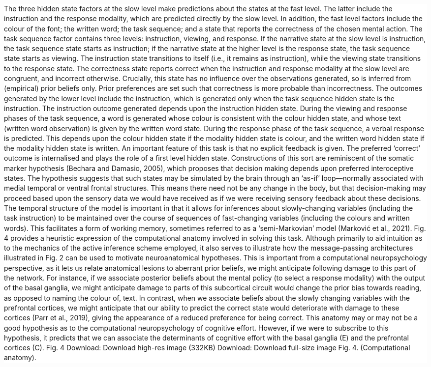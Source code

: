 The three hidden state factors at the slow level make predictions about the states at the fast level. The latter include the instruction and the response modality, which are predicted directly by the slow level. In addition, the fast level factors include the colour of the font; the written word; the task sequence; and a state that reports the correctness of the chosen mental action. The task sequence factor contains three levels: instruction, viewing, and response. If the narrative state at the slow level is instruction, the task sequence state starts as instruction; if the narrative state at the higher level is the response state, the task sequence state starts as viewing. The instruction state transitions to itself (i.e., it remains as instruction), while the viewing state transitions to the response state. The correctness state reports correct when the instruction and response modality at the slow level are congruent, and incorrect otherwise. Crucially, this state has no influence over the observations generated, so is inferred from (empirical) prior beliefs only. Prior preferences are set such that correctness is more probable than incorrectness.
The outcomes generated by the lower level include the instruction, which is generated only when the task sequence hidden state is the instruction. The instruction outcome generated depends upon the instruction hidden state. During the viewing and response phases of the task sequence, a word is generated whose colour is consistent with the colour hidden state, and whose text (written word observation) is given by the written word state. During the response phase of the task sequence, a verbal response is predicted. This depends upon the colour hidden state if the modality hidden state is colour, and the written word hidden state if the modality hidden state is written.
An important feature of this task is that no explicit feedback is given. The preferred ‘correct’ outcome is internalised and plays the role of a first level hidden state. Constructions of this sort are reminiscent of the somatic marker hypothesis (Bechara and Damasio, 2005), which proposes that decision making depends upon preferred interoceptive states. The hypothesis suggests that such states may be simulated by the brain through an ‘as-if’ loop—normally associated with medial temporal or ventral frontal structures. This means there need not be any change in the body, but that decision-making may proceed based upon the sensory data we would have received as if we were receiving sensory feedback about these decisions.
The temporal structure of the model is important in that it allows for inferences about slowly-changing variables (including the task instruction) to be maintained over the course of sequences of fast-changing variables (including the colours and written words). This facilitates a form of working memory, sometimes referred to as a ‘semi-Markovian’ model (Marković et al., 2021).
Fig. 4 provides a heuristic expression of the computational anatomy involved in solving this task. Although primarily to aid intuition as to the mechanics of the active inference scheme employed, it also serves to illustrate how the message-passing architectures illustrated in Fig. 2 can be used to motivate neuroanatomical hypotheses. This is important from a computational neuropsychology perspective, as it lets us relate anatomical lesions to aberrant prior beliefs, we might anticipate following damage to this part of the network. For instance, if we associate posterior beliefs about the mental policy (to select a response modality) with the output of the basal ganglia, we might anticipate damage to parts of this subcortical circuit would change the prior bias towards reading, as opposed to naming the colour of, text. In contrast, when we associate beliefs about the slowly changing variables with the prefrontal cortices, we might anticipate that our ability to predict the correct state would deteriorate with damage to these cortices (Parr et al., 2019), giving the appearance of a reduced preference for being correct. This anatomy may or may not be a good hypothesis as to the computational neuropsychology of cognitive effort. However, if we were to subscribe to this hypothesis, it predicts that we can associate the determinants of cognitive effort with the basal ganglia (E) and the prefrontal cortices (C).
Fig. 4
Download: Download high-res image (332KB)
Download: Download full-size image
Fig. 4. (Computational anatomy).
